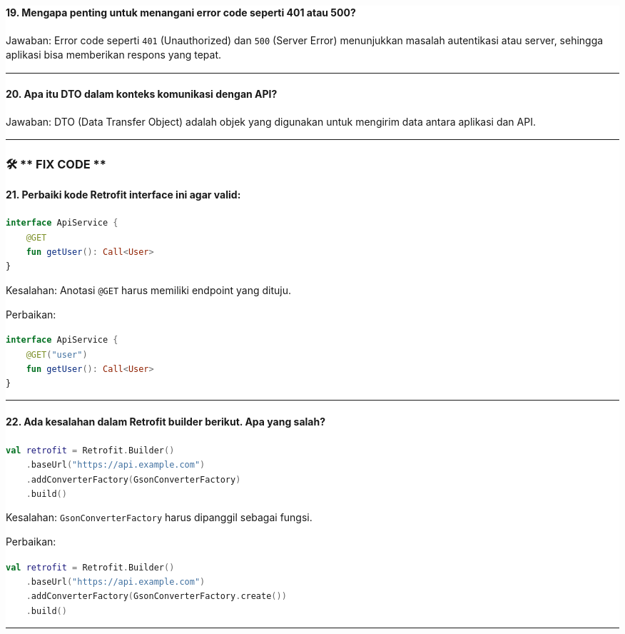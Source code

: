 
#### 19. Mengapa penting untuk menangani error code seperti 401 atau 500?
Jawaban: Error code seperti `401` (Unauthorized) dan `500` (Server Error) menunjukkan masalah autentikasi atau server, sehingga aplikasi bisa memberikan respons yang tepat.

---

#### 20. Apa itu DTO dalam konteks komunikasi dengan API?
Jawaban: DTO (Data Transfer Object) adalah objek yang digunakan untuk mengirim data antara aplikasi dan API.

---

### 🛠️ ** FIX CODE **

#### 21. Perbaiki kode Retrofit interface ini agar valid:

```kotlin
interface ApiService {
    @GET
    fun getUser(): Call<User>
}
```

Kesalahan: Anotasi `@GET` harus memiliki endpoint yang dituju.

Perbaikan:
```kotlin
interface ApiService {
    @GET("user")
    fun getUser(): Call<User>
}
```

---
#### 22. Ada kesalahan dalam Retrofit builder berikut. Apa yang salah?

```kotlin
val retrofit = Retrofit.Builder()
    .baseUrl("https://api.example.com")
    .addConverterFactory(GsonConverterFactory)
    .build()
```

Kesalahan: `GsonConverterFactory` harus dipanggil sebagai fungsi.

Perbaikan:
```kotlin
val retrofit = Retrofit.Builder()
    .baseUrl("https://api.example.com")
    .addConverterFactory(GsonConverterFactory.create())
    .build()
```

---
